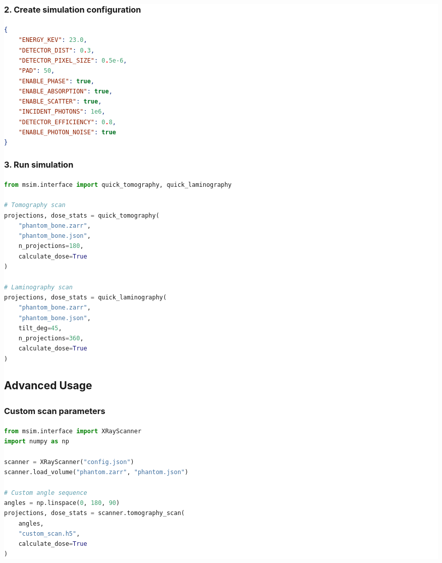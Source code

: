 ### 2. Create simulation configuration

```json
{
    "ENERGY_KEV": 23.0,
    "DETECTOR_DIST": 0.3,
    "DETECTOR_PIXEL_SIZE": 0.5e-6,
    "PAD": 50,
    "ENABLE_PHASE": true,
    "ENABLE_ABSORPTION": true,
    "ENABLE_SCATTER": true,
    "INCIDENT_PHOTONS": 1e6,
    "DETECTOR_EFFICIENCY": 0.8,
    "ENABLE_PHOTON_NOISE": true
}
```

### 3. Run simulation

```python
from msim.interface import quick_tomography, quick_laminography

# Tomography scan
projections, dose_stats = quick_tomography(
    "phantom_bone.zarr", 
    "phantom_bone.json", 
    n_projections=180,
    calculate_dose=True
)

# Laminography scan  
projections, dose_stats = quick_laminography(
    "phantom_bone.zarr",
    "phantom_bone.json",
    tilt_deg=45,
    n_projections=360,
    calculate_dose=True
)
```

## Advanced Usage

### Custom scan parameters

```python
from msim.interface import XRayScanner
import numpy as np

scanner = XRayScanner("config.json")
scanner.load_volume("phantom.zarr", "phantom.json")

# Custom angle sequence
angles = np.linspace(0, 180, 90)
projections, dose_stats = scanner.tomography_scan(
    angles, 
    "custom_scan.h5",
    calculate_dose=True
)
```
